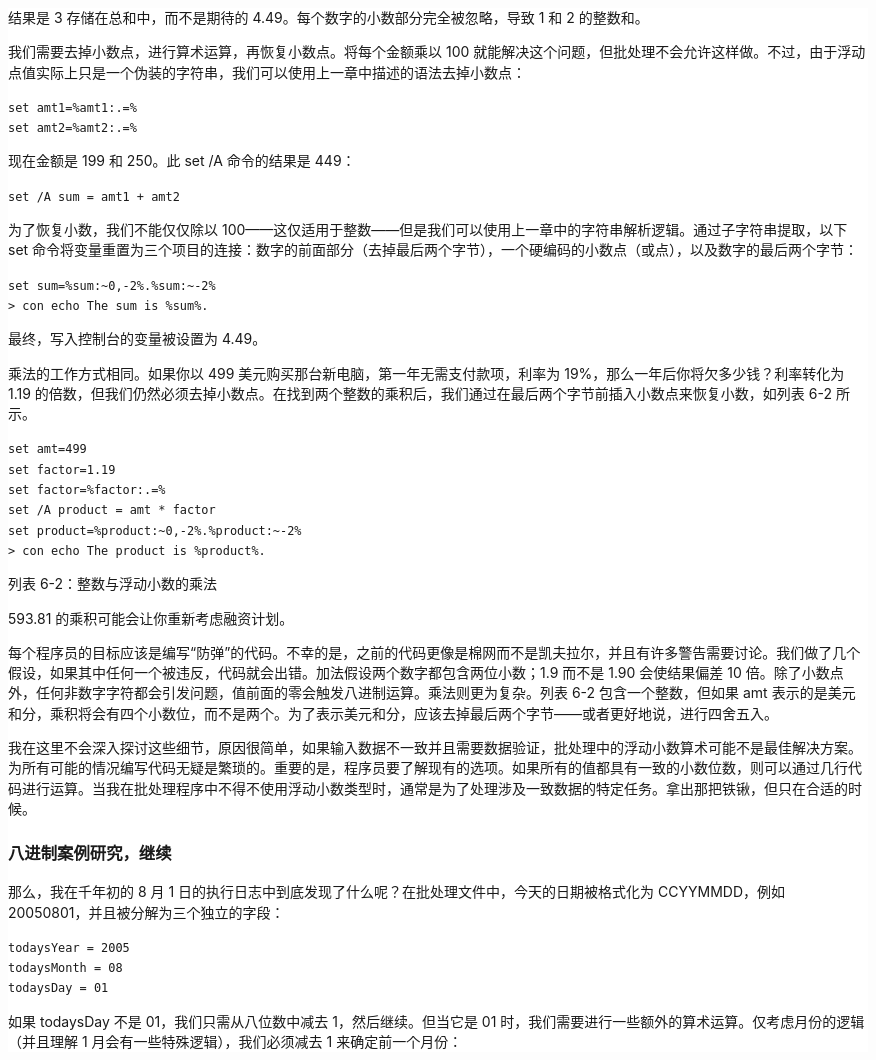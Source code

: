 结果是 3 存储在总和中，而不是期待的 4.49。每个数字的小数部分完全被忽略，导致 1 和 2 的整数和。

我们需要去掉小数点，进行算术运算，再恢复小数点。将每个金额乘以 100 就能解决这个问题，但批处理不会允许这样做。不过，由于浮动点值实际上只是一个伪装的字符串，我们可以使用上一章中描述的语法去掉小数点：

```
set amt1=%amt1:.=%
set amt2=%amt2:.=% 
```

现在金额是 199 和 250。此 set /A 命令的结果是 449：

```
set /A sum = amt1 + amt2
```

为了恢复小数，我们不能仅仅除以 100——这仅适用于整数——但是我们可以使用上一章中的字符串解析逻辑。通过子字符串提取，以下 set 命令将变量重置为三个项目的连接：数字的前面部分（去掉最后两个字节），一个硬编码的小数点（或点），以及数字的最后两个字节：

```
set sum=%sum:~0,-2%.%sum:~-2%
> con echo The sum is %sum%. 
```

最终，写入控制台的变量被设置为 4.49。

乘法的工作方式相同。如果你以 499 美元购买那台新电脑，第一年无需支付款项，利率为 19%，那么一年后你将欠多少钱？利率转化为 1.19 的倍数，但我们仍然必须去掉小数点。在找到两个整数的乘积后，我们通过在最后两个字节前插入小数点来恢复小数，如列表 6-2 所示。

```
set amt=499
set factor=1.19
set factor=%factor:.=%
set /A product = amt * factor
set product=%product:~0,-2%.%product:~-2%
> con echo The product is %product%. 
```

列表 6-2：整数与浮动小数的乘法

593.81 的乘积可能会让你重新考虑融资计划。

每个程序员的目标应该是编写“防弹”的代码。不幸的是，之前的代码更像是棉网而不是凯夫拉尔，并且有许多警告需要讨论。我们做了几个假设，如果其中任何一个被违反，代码就会出错。加法假设两个数字都包含两位小数；1.9 而不是 1.90 会使结果偏差 10 倍。除了小数点外，任何非数字字符都会引发问题，值前面的零会触发八进制运算。乘法则更为复杂。列表 6-2 包含一个整数，但如果 amt 表示的是美元和分，乘积将会有四个小数位，而不是两个。为了表示美元和分，应该去掉最后两个字节——或者更好地说，进行四舍五入。

我在这里不会深入探讨这些细节，原因很简单，如果输入数据不一致并且需要数据验证，批处理中的浮动小数算术可能不是最佳解决方案。为所有可能的情况编写代码无疑是繁琐的。重要的是，程序员要了解现有的选项。如果所有的值都具有一致的小数位数，则可以通过几行代码进行运算。当我在批处理程序中不得不使用浮动小数类型时，通常是为了处理涉及一致数据的特定任务。拿出那把铁锹，但只在合适的时候。

### 八进制案例研究，继续

那么，我在千年初的 8 月 1 日的执行日志中到底发现了什么呢？在批处理文件中，今天的日期被格式化为 CCYYMMDD，例如 20050801，并且被分解为三个独立的字段：

```
todaysYear = 2005
todaysMonth = 08
todaysDay = 01 
```

如果 todaysDay 不是 01，我们只需从八位数中减去 1，然后继续。但当它是 01 时，我们需要进行一些额外的算术运算。仅考虑月份的逻辑（并且理解 1 月会有一些特殊逻辑），我们必须减去 1 来确定前一个月份：
